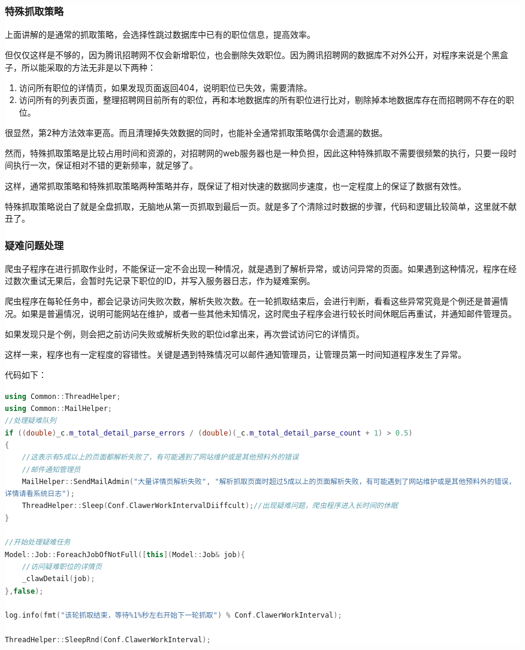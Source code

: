 ### 特殊抓取策略

上面讲解的是通常的抓取策略，会选择性跳过数据库中已有的职位信息，提高效率。

但仅仅这样是不够的，因为腾讯招聘网不仅会新增职位，也会删除失效职位。因为腾讯招聘网的数据库不对外公开，对程序来说是个黑盒子，所以能采取的方法无非是以下两种：
1. 访问所有职位的详情页，如果发现页面返回404，说明职位已失效，需要清除。
2. 访问所有的列表页面，整理招聘网目前所有的职位，再和本地数据库的所有职位进行比对，剔除掉本地数据库存在而招聘网不存在的职位。

很显然，第2种方法效率更高。而且清理掉失效数据的同时，也能补全通常抓取策略偶尔会遗漏的数据。

然而，特殊抓取策略是比较占用时间和资源的，对招聘网的web服务器也是一种负担，因此这种特殊抓取不需要很频繁的执行，只要一段时间执行一次，保证相对不错的更新频率，就足够了。

这样，通常抓取策略和特殊抓取策略两种策略并存，既保证了相对快速的数据同步速度，也一定程度上的保证了数据有效性。

特殊抓取策略说白了就是全盘抓取，无脑地从第一页抓取到最后一页。就是多了个清除过时数据的步骤，代码和逻辑比较简单，这里就不献丑了。


### 疑难问题处理

爬虫子程序在进行抓取作业时，不能保证一定不会出现一种情况，就是遇到了解析异常，或访问异常的页面。如果遇到这种情况，程序在经过数次重试无果后，会暂时先记录下职位的ID，并写入服务器日志，作为疑难案例。

爬虫程序在每轮任务中，都会记录访问失败次数，解析失败次数。在一轮抓取结束后，会进行判断，看看这些异常究竟是个例还是普遍情况。如果是普遍情况，说明可能网站在维护，或者一些其他未知情况，这时爬虫子程序会进行较长时间休眠后再重试，并通知邮件管理员。

如果发现只是个例，则会把之前访问失败或解析失败的职位id拿出来，再次尝试访问它的详情页。

这样一来，程序也有一定程度的容错性。关键是遇到特殊情况可以邮件通知管理员，让管理员第一时间知道程序发生了异常。

代码如下：
```C++
using Common::ThreadHelper;
using Common::MailHelper;
//处理疑难队列
if ((double)_c.m_total_detail_parse_errors / (double)(_c.m_total_detail_parse_count + 1) > 0.5)
{
	//这表示有5成以上的页面都解析失败了，有可能遇到了网站维护或是其他预料外的错误
	//邮件通知管理员
	MailHelper::SendMailAdmin("大量详情页解析失败", "解析抓取页面时超过5成以上的页面解析失败，有可能遇到了网站维护或是其他预料外的错误，详情请看系统日志");
	ThreadHelper::Sleep(Conf.ClawerWorkIntervalDiiffcult);//出现疑难问题，爬虫程序进入长时间的休眠
}

//开始处理疑难任务
Model::Job::ForeachJobOfNotFull([this](Model::Job& job){
	//访问疑难职位的详情页
	_clawDetail(job);
},false);

log.info(fmt("该轮抓取结束，等待%1%秒左右开始下一轮抓取") % Conf.ClawerWorkInterval);

ThreadHelper::SleepRnd(Conf.ClawerWorkInterval);
```